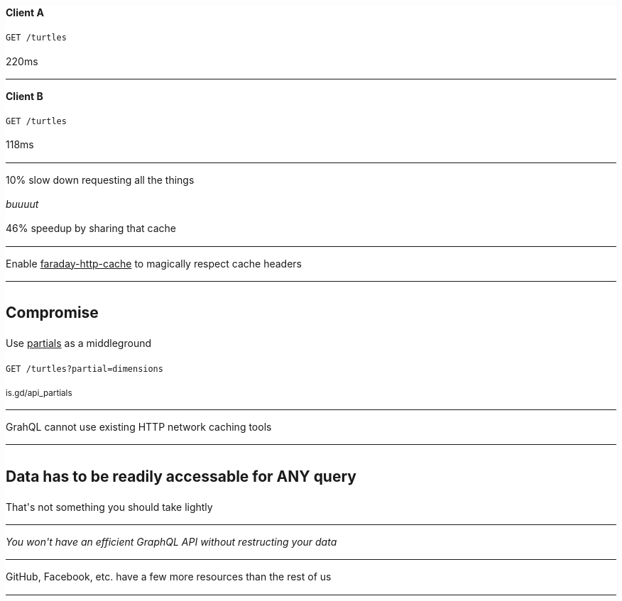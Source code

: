 
**Client A**

`GET /turtles`

220ms

---

**Client B**

`GET /turtles`

118ms

---

10% slow down requesting all the things

_buuuut_

46% speedup by sharing that cache

---

Enable [faraday-http-cache](https://github.com/plataformatec/faraday-http-cache) to magically respect cache headers

---

## Compromise

Use [partials](https://blog.apisyouwonthate.com/a-happy-compromise-between-customization-and-cacheability-e48dc083ed10) as a middleground

```
GET /turtles?partial=dimensions
```

<small>is.gd/api_partials</small>

---

GrahQL cannot use existing HTTP network caching tools

---

## Data has to be readily accessable for ANY query

That's not something you should take lightly

---

_You won't have an efficient GraphQL API without restructing your data_

---

GitHub, Facebook, etc. have a few more resources than the rest of us

---
